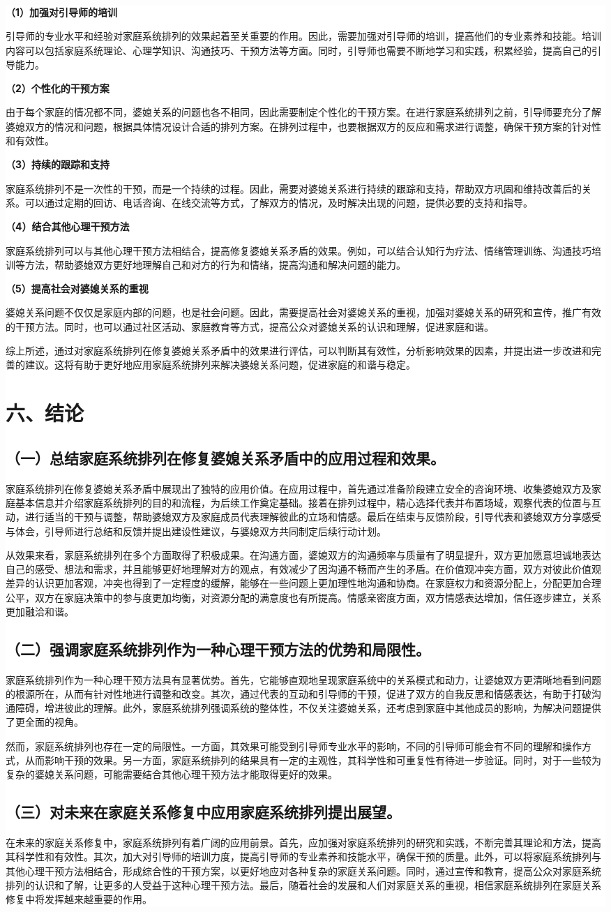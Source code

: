 **（1）加强对引导师的培训** 

引导师的专业水平和经验对家庭系统排列的效果起着至关重要的作用。因此，需要加强对引导师的培训，提高他们的专业素养和技能。培训内容可以包括家庭系统理论、心理学知识、沟通技巧、干预方法等方面。同时，引导师也需要不断地学习和实践，积累经验，提高自己的引导能力。

**（2）个性化的干预方案** 

由于每个家庭的情况都不同，婆媳关系的问题也各不相同，因此需要制定个性化的干预方案。在进行家庭系统排列之前，引导师要充分了解婆媳双方的情况和问题，根据具体情况设计合适的排列方案。在排列过程中，也要根据双方的反应和需求进行调整，确保干预方案的针对性和有效性。

**（3）持续的跟踪和支持** 

家庭系统排列不是一次性的干预，而是一个持续的过程。因此，需要对婆媳关系进行持续的跟踪和支持，帮助双方巩固和维持改善后的关系。可以通过定期的回访、电话咨询、在线交流等方式，了解双方的情况，及时解决出现的问题，提供必要的支持和指导。

**（4）结合其他心理干预方法** 

家庭系统排列可以与其他心理干预方法相结合，提高修复婆媳关系矛盾的效果。例如，可以结合认知行为疗法、情绪管理训练、沟通技巧培训等方法，帮助婆媳双方更好地理解自己和对方的行为和情绪，提高沟通和解决问题的能力。

**（5）提高社会对婆媳关系的重视** 

婆媳关系问题不仅仅是家庭内部的问题，也是社会问题。因此，需要提高社会对婆媳关系的重视，加强对婆媳关系的研究和宣传，推广有效的干预方法。同时，也可以通过社区活动、家庭教育等方式，提高公众对婆媳关系的认识和理解，促进家庭和谐。

综上所述，通过对家庭系统排列在修复婆媳关系矛盾中的效果进行评估，可以判断其有效性，分析影响效果的因素，并提出进一步改进和完善的建议。这将有助于更好地应用家庭系统排列来解决婆媳关系问题，促进家庭的和谐与稳定。

# 六、结论

## （一）总结家庭系统排列在修复婆媳关系矛盾中的应用过程和效果。

家庭系统排列在修复婆媳关系矛盾中展现出了独特的应用价值。在应用过程中，首先通过准备阶段建立安全的咨询环境、收集婆媳双方及家庭基本信息并介绍家庭系统排列的目的和流程，为后续工作奠定基础。接着在排列过程中，精心选择代表并布置场域，观察代表的位置与互动，进行适当的干预与调整，帮助婆媳双方及家庭成员代表理解彼此的立场和情感。最后在结束与反馈阶段，引导代表和婆媳双方分享感受与体会，引导师进行总结和反馈并提出建设性建议，与婆媳双方共同制定后续行动计划。

从效果来看，家庭系统排列在多个方面取得了积极成果。在沟通方面，婆媳双方的沟通频率与质量有了明显提升，双方更加愿意坦诚地表达自己的感受、想法和需求，并且能够更好地理解对方的观点，有效减少了因沟通不畅而产生的矛盾。在价值观冲突方面，双方对彼此价值观差异的认识更加客观，冲突也得到了一定程度的缓解，能够在一些问题上更加理性地沟通和协商。在家庭权力和资源分配上，分配更加合理公平，双方在家庭决策中的参与度更加均衡，对资源分配的满意度也有所提高。情感亲密度方面，双方情感表达增加，信任逐步建立，关系更加融洽和谐。

## （二）强调家庭系统排列作为一种心理干预方法的优势和局限性。

家庭系统排列作为一种心理干预方法具有显著优势。首先，它能够直观地呈现家庭系统中的关系模式和动力，让婆媳双方更清晰地看到问题的根源所在，从而有针对性地进行调整和改变。其次，通过代表的互动和引导师的干预，促进了双方的自我反思和情感表达，有助于打破沟通障碍，增进彼此的理解。此外，家庭系统排列强调系统的整体性，不仅关注婆媳关系，还考虑到家庭中其他成员的影响，为解决问题提供了更全面的视角。

然而，家庭系统排列也存在一定的局限性。一方面，其效果可能受到引导师专业水平的影响，不同的引导师可能会有不同的理解和操作方式，从而影响干预的效果。另一方面，家庭系统排列的结果具有一定的主观性，其科学性和可重复性有待进一步验证。同时，对于一些较为复杂的婆媳关系问题，可能需要结合其他心理干预方法才能取得更好的效果。

## （三）对未来在家庭关系修复中应用家庭系统排列提出展望。

在未来的家庭关系修复中，家庭系统排列有着广阔的应用前景。首先，应加强对家庭系统排列的研究和实践，不断完善其理论和方法，提高其科学性和有效性。其次，加大对引导师的培训力度，提高引导师的专业素养和技能水平，确保干预的质量。此外，可以将家庭系统排列与其他心理干预方法相结合，形成综合性的干预方案，以更好地应对各种复杂的家庭关系问题。同时，通过宣传和教育，提高公众对家庭系统排列的认识和了解，让更多的人受益于这种心理干预方法。最后，随着社会的发展和人们对家庭关系的重视，相信家庭系统排列在家庭关系修复中将发挥越来越重要的作用。
